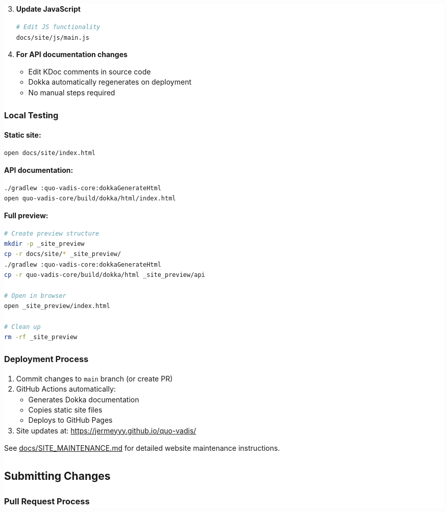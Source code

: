 3. **Update JavaScript**
   ```bash
   # Edit JS functionality
   docs/site/js/main.js
   ```

4. **For API documentation changes**
   - Edit KDoc comments in source code
   - Dokka automatically regenerates on deployment
   - No manual steps required

### Local Testing

**Static site:**
```bash
open docs/site/index.html
```

**API documentation:**
```bash
./gradlew :quo-vadis-core:dokkaGenerateHtml
open quo-vadis-core/build/dokka/html/index.html
```

**Full preview:**
```bash
# Create preview structure
mkdir -p _site_preview
cp -r docs/site/* _site_preview/
./gradlew :quo-vadis-core:dokkaGenerateHtml
cp -r quo-vadis-core/build/dokka/html _site_preview/api

# Open in browser
open _site_preview/index.html

# Clean up
rm -rf _site_preview
```

### Deployment Process

1. Commit changes to `main` branch (or create PR)
2. GitHub Actions automatically:
   - Generates Dokka documentation
   - Copies static site files
   - Deploys to GitHub Pages
3. Site updates at: https://jermeyyy.github.io/quo-vadis/

See [docs/SITE_MAINTENANCE.md](docs/SITE_MAINTENANCE.md) for detailed website maintenance instructions.

## Submitting Changes

### Pull Request Process
